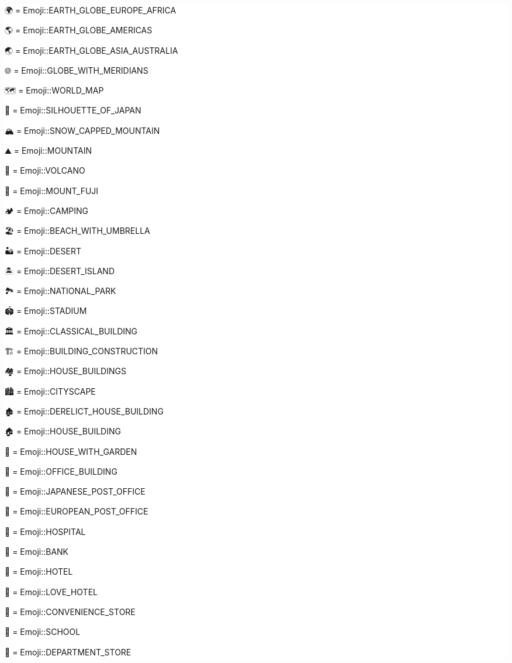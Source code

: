 🌍 = Emoji::EARTH_GLOBE_EUROPE_AFRICA

🌎 = Emoji::EARTH_GLOBE_AMERICAS

🌏 = Emoji::EARTH_GLOBE_ASIA_AUSTRALIA

🌐 = Emoji::GLOBE_WITH_MERIDIANS

🗺️ = Emoji::WORLD_MAP

🗾 = Emoji::SILHOUETTE_OF_JAPAN

🏔️ = Emoji::SNOW_CAPPED_MOUNTAIN

⛰️ = Emoji::MOUNTAIN

🌋 = Emoji::VOLCANO

🗻 = Emoji::MOUNT_FUJI

🏕️ = Emoji::CAMPING

🏖️ = Emoji::BEACH_WITH_UMBRELLA

🏜️ = Emoji::DESERT

🏝️ = Emoji::DESERT_ISLAND

🏞️ = Emoji::NATIONAL_PARK

🏟️ = Emoji::STADIUM

🏛️ = Emoji::CLASSICAL_BUILDING

🏗️ = Emoji::BUILDING_CONSTRUCTION

🏘️ = Emoji::HOUSE_BUILDINGS

🏙️ = Emoji::CITYSCAPE

🏚️ = Emoji::DERELICT_HOUSE_BUILDING

🏠 = Emoji::HOUSE_BUILDING

🏡 = Emoji::HOUSE_WITH_GARDEN

🏢 = Emoji::OFFICE_BUILDING

🏣 = Emoji::JAPANESE_POST_OFFICE

🏤 = Emoji::EUROPEAN_POST_OFFICE

🏥 = Emoji::HOSPITAL

🏦 = Emoji::BANK

🏨 = Emoji::HOTEL

🏩 = Emoji::LOVE_HOTEL

🏪 = Emoji::CONVENIENCE_STORE

🏫 = Emoji::SCHOOL

🏬 = Emoji::DEPARTMENT_STORE
